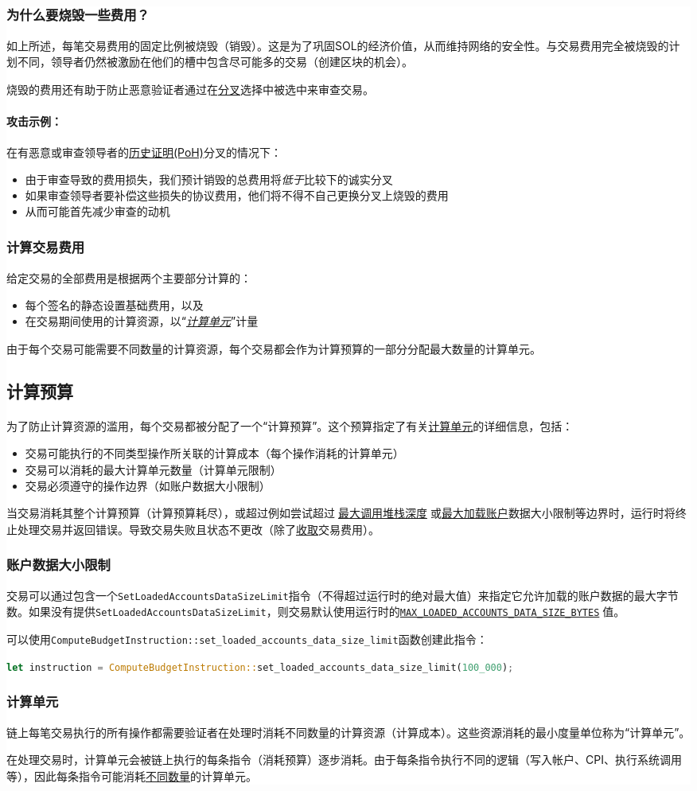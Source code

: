 ### 为什么要烧毁一些费用？

如上所述，每笔交易费用的固定比例被烧毁（销毁）。这是为了巩固SOL的经济价值，从而维持网络的安全性。与交易费用完全被烧毁的计划不同，领导者仍然被激励在他们的槽中包含尽可能多的交易（创建区块的机会）。

烧毁的费用还有助于防止恶意验证者通过在[分叉](https://solana.com/zh/docs/terminology#fork)选择中被选中来审查交易。

#### 攻击示例：

在有恶意或审查领导者的[历史证明(PoH)](https://solana.com/zh/docs/terminology#proof-of-history-poh)分叉的情况下：

- 由于审查导致的费用损失，我们预计销毁的总费用将*低于*比较下的诚实分叉
- 如果审查领导者要补偿这些损失的协议费用，他们将不得不自己更换分叉上烧毁的费用
- 从而可能首先减少审查的动机

### 计算交易费用

给定交易的全部费用是根据两个主要部分计算的：

- 每个签名的静态设置基础费用，以及
- 在交易期间使用的计算资源，以“[*计算单元*](#计算单元)”计量

由于每个交易可能需要不同数量的计算资源，每个交易都会作为计算预算的一部分分配最大数量的计算单元。

## 计算预算

为了防止计算资源的滥用，每个交易都被分配了一个“计算预算”。这个预算指定了有关[计算单元](#计算单元)的详细信息，包括：

- 交易可能执行的不同类型操作所关联的计算成本（每个操作消耗的计算单元）
- 交易可以消耗的最大计算单元数量（计算单元限制）
- 交易必须遵守的操作边界（如账户数据大小限制）

当交易消耗其整个计算预算（计算预算耗尽），或超过例如尝试超过 [最大调用堆栈深度](https://github.com/anza-xyz/agave/blob/b7bbe36918f23d98e2e73502e3c4cba78d395ba9/program-runtime/src/compute_budget.rs#L138)
或[最大加载账户](#账户数据大小限制)数据大小限制等边界时，运行时将终止处理交易并返回错误。导致交易失败且状态不更改（除了[收取](https://solana.com/zh/docs/core/fees#fee-collection)交易费用）。

### 账户数据大小限制

交易可以通过包含一个`SetLoadedAccountsDataSizeLimit`指令（不得超过运行时的绝对最大值）来指定它允许加载的账户数据的最大字节数。如果没有提供`SetLoadedAccountsDataSizeLimit`，则交易默认使用运行时的[`MAX_LOADED_ACCOUNTS_DATA_SIZE_BYTES`](https://github.com/anza-xyz/agave/blob/b7bbe36918f23d98e2e73502e3c4cba78d395ba9/program-runtime/src/compute_budget_processor.rs#L137-L139) 值。

可以使用`ComputeBudgetInstruction::set_loaded_accounts_data_size_limit`函数创建此指令：

```rust
let instruction = ComputeBudgetInstruction::set_loaded_accounts_data_size_limit(100_000);
```

### 计算单元

链上每笔交易执行的所有操作都需要验证者在处理时消耗不同数量的计算资源（计算成本）。这些资源消耗的最小度量单位称为“计算单元”。

在处理交易时，计算单元会被链上执行的每条指令（消耗预算）逐步消耗。由于每条指令执行不同的逻辑（写入帐户、CPI、执行系统调用等），因此每条指令可能消耗[不同数量](https://github.com/anza-xyz/agave/blob/b7bbe36918f23d98e2e73502e3c4cba78d395ba9/program-runtime/src/compute_budget.rs#L133-L178)的计算单元。
